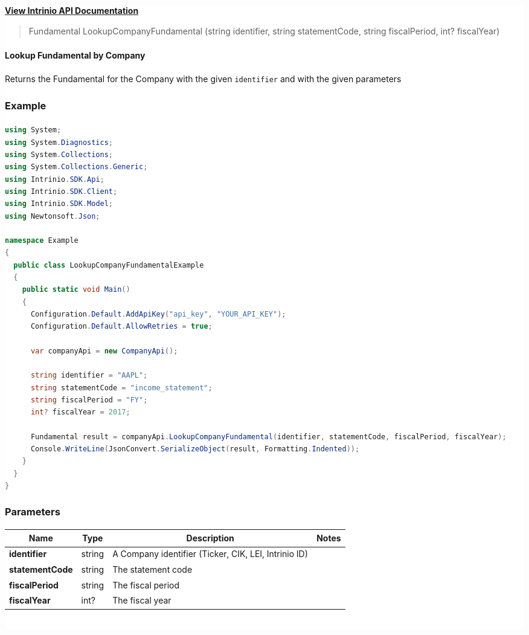 [**View Intrinio API Documentation**](https://docs.intrinio.com/documentation/csharp/LookupCompanyFundamental_v2)

[//]: # (START_OVERVIEW)

> Fundamental LookupCompanyFundamental (string identifier, string statementCode, string fiscalPeriod, int? fiscalYear)

#### Lookup Fundamental by Company

Returns the Fundamental for the Company with the given `identifier` and with the given parameters

[//]: # (END_OVERVIEW)

### Example

[//]: # (START_CODE_EXAMPLE)

```csharp
using System;
using System.Diagnostics;
using System.Collections;
using System.Collections.Generic;
using Intrinio.SDK.Api;
using Intrinio.SDK.Client;
using Intrinio.SDK.Model;
using Newtonsoft.Json;

namespace Example
{
  public class LookupCompanyFundamentalExample
  {
    public static void Main()
    {
      Configuration.Default.AddApiKey("api_key", "YOUR_API_KEY");
      Configuration.Default.AllowRetries = true;
      
      var companyApi = new CompanyApi();
      
      string identifier = "AAPL";
      string statementCode = "income_statement";
      string fiscalPeriod = "FY";
      int? fiscalYear = 2017;
      
      Fundamental result = companyApi.LookupCompanyFundamental(identifier, statementCode, fiscalPeriod, fiscalYear);
      Console.WriteLine(JsonConvert.SerializeObject(result, Formatting.Indented));
    }
  }
}
```

[//]: # (END_CODE_EXAMPLE)

### Parameters

[//]: # (START_PARAMETERS)


Name | Type | Description  | Notes
------------- | ------------- | ------------- | -------------
 **identifier** | string| A Company identifier (Ticker, CIK, LEI, Intrinio ID) |  &nbsp;
 **statementCode** | string| The statement code |  &nbsp;
 **fiscalPeriod** | string| The fiscal period |  &nbsp;
 **fiscalYear** | int?| The fiscal year |  &nbsp;
<br/>


[//]: # (START_OPERATION)
[//]: # (CLASS:Intrinio.SDK.Api.CompanyApi)
[//]: # (METHOD:GetAllCompanies)
[//]: # (RETURN_TYPE:Intrinio.SDK.Model.ApiResponseCompanies)
[//]: # (RETURN_TYPE_KIND:object)
[//]: # (RETURN_TYPE_DOC:ApiResponseCompanies.md)
[//]: # (OPERATION:GetAllCompanies_v2)
[//]: # (ENDPOINT:/companies)
[//]: # (DOCUMENT_LINK:CompanyApi.md#getallcompanies)
[//]: # (END_PARAMETERS)
[//]: # (END_OPERATION)
[//]: # (START_OPERATION)
[//]: # (CLASS:Intrinio.SDK.Api.CompanyApi)
[//]: # (METHOD:GetAllCompanyNews)
[//]: # (RETURN_TYPE:Intrinio.SDK.Model.ApiResponseNews)
[//]: # (RETURN_TYPE_KIND:object)
[//]: # (RETURN_TYPE_DOC:ApiResponseNews.md)
[//]: # (OPERATION:GetAllCompanyNews_v2)
[//]: # (ENDPOINT:/companies/news)
[//]: # (DOCUMENT_LINK:CompanyApi.md#getallcompanynews)
[//]: # (END_PARAMETERS)
[//]: # (END_OPERATION)
[//]: # (START_OPERATION)
[//]: # (CLASS:Intrinio.SDK.Api.CompanyApi)
[//]: # (METHOD:GetCompany)
[//]: # (RETURN_TYPE:Intrinio.SDK.Model.Company)
[//]: # (RETURN_TYPE_KIND:object)
[//]: # (RETURN_TYPE_DOC:Company.md)
[//]: # (OPERATION:GetCompany_v2)
[//]: # (ENDPOINT:/companies/{identifier})
[//]: # (DOCUMENT_LINK:CompanyApi.md#getcompany)
[//]: # (END_PARAMETERS)
[//]: # (END_OPERATION)
[//]: # (START_OPERATION)
[//]: # (CLASS:Intrinio.SDK.Api.CompanyApi)
[//]: # (METHOD:GetCompanyDataPointNumber)
[//]: # (RETURN_TYPE:decimal?)
[//]: # (RETURN_TYPE_KIND:primitive)
[//]: # (RETURN_TYPE_DOC:)
[//]: # (OPERATION:GetCompanyDataPointNumber_v2)
[//]: # (ENDPOINT:/companies/{identifier}/data_point/{tag}/number)
[//]: # (DOCUMENT_LINK:CompanyApi.md#getcompanydatapointnumber)
[//]: # (END_PARAMETERS)
[//]: # (END_OPERATION)
[//]: # (START_OPERATION)
[//]: # (CLASS:Intrinio.SDK.Api.CompanyApi)
[//]: # (METHOD:GetCompanyDataPointText)
[//]: # (RETURN_TYPE:string)
[//]: # (RETURN_TYPE_KIND:primitive)
[//]: # (RETURN_TYPE_DOC:)
[//]: # (OPERATION:GetCompanyDataPointText_v2)
[//]: # (ENDPOINT:/companies/{identifier}/data_point/{tag}/text)
[//]: # (DOCUMENT_LINK:CompanyApi.md#getcompanydatapointtext)
[//]: # (END_PARAMETERS)
[//]: # (END_OPERATION)
[//]: # (START_OPERATION)
[//]: # (CLASS:Intrinio.SDK.Api.CompanyApi)
[//]: # (METHOD:GetCompanyFilings)
[//]: # (RETURN_TYPE:Intrinio.SDK.Model.ApiResponseCompanyFilings)
[//]: # (RETURN_TYPE_KIND:object)
[//]: # (RETURN_TYPE_DOC:ApiResponseCompanyFilings.md)
[//]: # (OPERATION:GetCompanyFilings_v2)
[//]: # (ENDPOINT:/companies/{identifier}/filings)
[//]: # (DOCUMENT_LINK:CompanyApi.md#getcompanyfilings)
[//]: # (END_PARAMETERS)
[//]: # (END_OPERATION)
[//]: # (START_OPERATION)
[//]: # (CLASS:Intrinio.SDK.Api.CompanyApi)
[//]: # (METHOD:GetCompanyFundamentals)
[//]: # (RETURN_TYPE:Intrinio.SDK.Model.ApiResponseCompanyFundamentals)
[//]: # (RETURN_TYPE_KIND:object)
[//]: # (RETURN_TYPE_DOC:ApiResponseCompanyFundamentals.md)
[//]: # (OPERATION:GetCompanyFundamentals_v2)
[//]: # (ENDPOINT:/companies/{identifier}/fundamentals)
[//]: # (DOCUMENT_LINK:CompanyApi.md#getcompanyfundamentals)
[//]: # (END_PARAMETERS)
[//]: # (END_OPERATION)
[//]: # (START_OPERATION)
[//]: # (CLASS:Intrinio.SDK.Api.CompanyApi)
[//]: # (METHOD:GetCompanyHistoricalData)
[//]: # (RETURN_TYPE:Intrinio.SDK.Model.ApiResponseCompanyHistoricalData)
[//]: # (RETURN_TYPE_KIND:object)
[//]: # (RETURN_TYPE_DOC:ApiResponseCompanyHistoricalData.md)
[//]: # (OPERATION:GetCompanyHistoricalData_v2)
[//]: # (ENDPOINT:/companies/{identifier}/historical_data/{tag})
[//]: # (DOCUMENT_LINK:CompanyApi.md#getcompanyhistoricaldata)
[//]: # (END_PARAMETERS)
[//]: # (END_OPERATION)
[//]: # (START_OPERATION)
[//]: # (CLASS:Intrinio.SDK.Api.CompanyApi)
[//]: # (METHOD:GetCompanyIpos)
[//]: # (RETURN_TYPE:Intrinio.SDK.Model.ApiResponseInitialPublicOfferings)
[//]: # (RETURN_TYPE_KIND:object)
[//]: # (RETURN_TYPE_DOC:ApiResponseInitialPublicOfferings.md)
[//]: # (OPERATION:GetCompanyIpos_v2)
[//]: # (ENDPOINT:/companies/ipos)
[//]: # (DOCUMENT_LINK:CompanyApi.md#getcompanyipos)
[//]: # (END_PARAMETERS)
[//]: # (END_OPERATION)
[//]: # (START_OPERATION)
[//]: # (CLASS:Intrinio.SDK.Api.CompanyApi)
[//]: # (METHOD:GetCompanyNews)
[//]: # (RETURN_TYPE:Intrinio.SDK.Model.ApiResponseCompanyNews)
[//]: # (RETURN_TYPE_KIND:object)
[//]: # (RETURN_TYPE_DOC:ApiResponseCompanyNews.md)
[//]: # (OPERATION:GetCompanyNews_v2)
[//]: # (ENDPOINT:/companies/{identifier}/news)
[//]: # (DOCUMENT_LINK:CompanyApi.md#getcompanynews)
[//]: # (END_PARAMETERS)
[//]: # (END_OPERATION)
[//]: # (START_OPERATION)
[//]: # (CLASS:Intrinio.SDK.Api.CompanyApi)
[//]: # (METHOD:GetCompanySecurities)
[//]: # (RETURN_TYPE:Intrinio.SDK.Model.ApiResponseCompanySecurities)
[//]: # (RETURN_TYPE_KIND:object)
[//]: # (RETURN_TYPE_DOC:ApiResponseCompanySecurities.md)
[//]: # (OPERATION:GetCompanySecurities_v2)
[//]: # (ENDPOINT:/companies/{identifier}/securities)
[//]: # (DOCUMENT_LINK:CompanyApi.md#getcompanysecurities)
[//]: # (END_PARAMETERS)
[//]: # (END_OPERATION)
[//]: # (START_OPERATION)
[//]: # (CLASS:Intrinio.SDK.Api.CompanyApi)
[//]: # (METHOD:LookupCompanyFundamental)
[//]: # (RETURN_TYPE:Intrinio.SDK.Model.Fundamental)
[//]: # (RETURN_TYPE_KIND:object)
[//]: # (RETURN_TYPE_DOC:Fundamental.md)
[//]: # (OPERATION:LookupCompanyFundamental_v2)
[//]: # (ENDPOINT:/companies/{identifier}/fundamentals/lookup/{statement_code}/{fiscal_year}/{fiscal_period})
[//]: # (DOCUMENT_LINK:CompanyApi.md#lookupcompanyfundamental)
[//]: # (END_PARAMETERS)
[//]: # (END_OPERATION)
[//]: # (START_OPERATION)
[//]: # (CLASS:Intrinio.SDK.Api.CompanyApi)
[//]: # (METHOD:SearchCompanies)
[//]: # (RETURN_TYPE:Intrinio.SDK.Model.ApiResponseCompaniesSearch)
[//]: # (RETURN_TYPE_KIND:object)
[//]: # (RETURN_TYPE_DOC:ApiResponseCompaniesSearch.md)
[//]: # (OPERATION:SearchCompanies_v2)
[//]: # (ENDPOINT:/companies/search)
[//]: # (DOCUMENT_LINK:CompanyApi.md#searchcompanies)
[//]: # (END_PARAMETERS)
[//]: # (END_OPERATION)